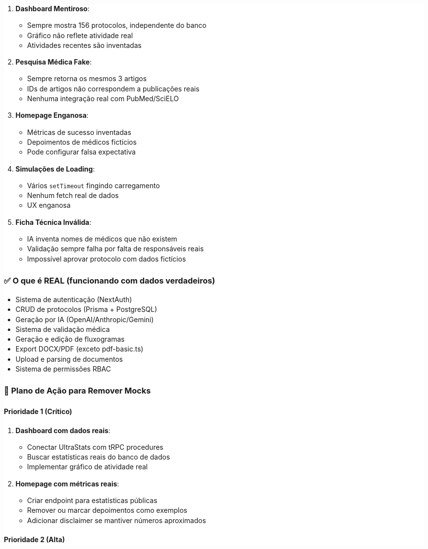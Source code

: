 1. **Dashboard Mentiroso**:

   - Sempre mostra 156 protocolos, independente do banco
   - Gráfico não reflete atividade real
   - Atividades recentes são inventadas

2. **Pesquisa Médica Fake**:

   - Sempre retorna os mesmos 3 artigos
   - IDs de artigos não correspondem a publicações reais
   - Nenhuma integração real com PubMed/SciELO

3. **Homepage Enganosa**:

   - Métricas de sucesso inventadas
   - Depoimentos de médicos fictícios
   - Pode configurar falsa expectativa

4. **Simulações de Loading**:

   - Vários `setTimeout` fingindo carregamento
   - Nenhum fetch real de dados
   - UX enganosa

5. **Ficha Técnica Inválida**:
   - IA inventa nomes de médicos que não existem
   - Validação sempre falha por falta de responsáveis reais
   - Impossível aprovar protocolo com dados fictícios

### ✅ **O que é REAL (funcionando com dados verdadeiros)**

- Sistema de autenticação (NextAuth)
- CRUD de protocolos (Prisma + PostgreSQL)
- Geração por IA (OpenAI/Anthropic/Gemini)
- Sistema de validação médica
- Geração e edição de fluxogramas
- Export DOCX/PDF (exceto pdf-basic.ts)
- Upload e parsing de documentos
- Sistema de permissões RBAC

### 🎯 **Plano de Ação para Remover Mocks**

#### **Prioridade 1 (Crítico)**

1. **Dashboard com dados reais**:

   - Conectar UltraStats com tRPC procedures
   - Buscar estatísticas reais do banco de dados
   - Implementar gráfico de atividade real

2. **Homepage com métricas reais**:
   - Criar endpoint para estatísticas públicas
   - Remover ou marcar depoimentos como exemplos
   - Adicionar disclaimer se mantiver números aproximados

#### **Prioridade 2 (Alta)**
